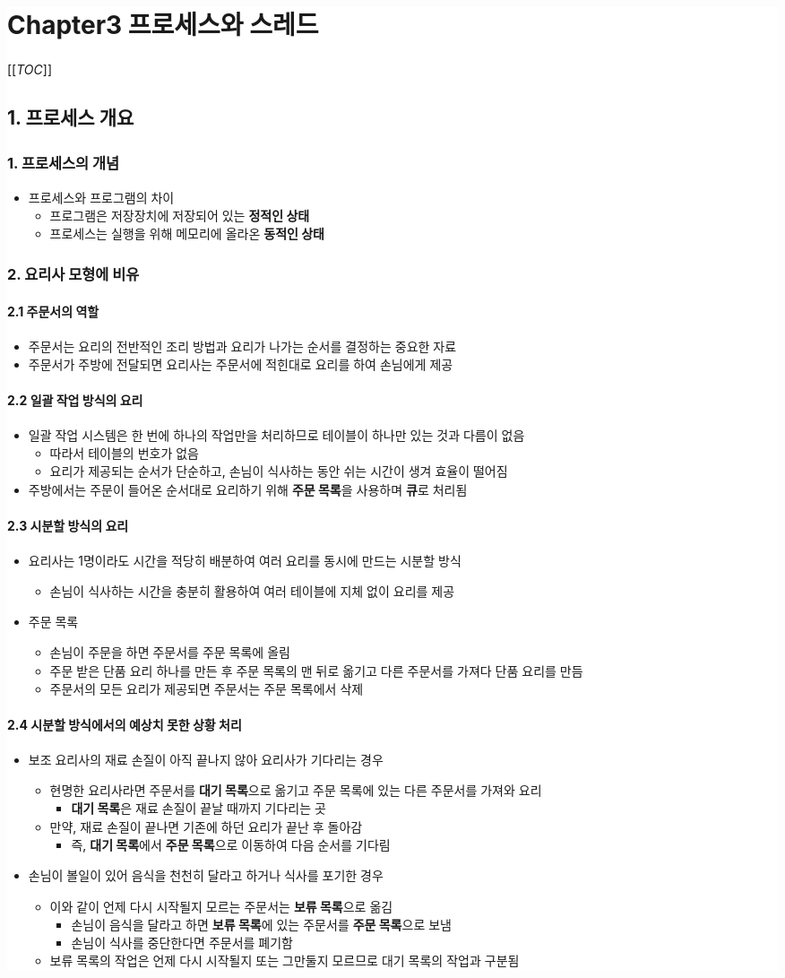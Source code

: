 # Chapter3 프로세스와 스레드

[[_TOC_]]

## 1. 프로세스 개요

### 1. 프로세스의 개념

- 프로세스와 프로그램의 차이
  - 프로그램은 저장장치에 저장되어 있는 **정적인 상태**
  - 프로세스는 실행을 위해 메모리에 올라온 **동적인 상태**



### 2. 요리사 모형에 비유

#### 2.1 주문서의 역할

- 주문서는 요리의 전반적인 조리 방법과 요리가 나가는 순서를 결정하는 중요한 자료
- 주문서가 주방에 전달되면 요리사는 주문서에 적힌대로 요리를 하여 손님에게 제공



#### 2.2 일괄 작업 방식의 요리

- 일괄 작업 시스템은 한 번에 하나의 작업만을 처리하므로 테이블이 하나만 있는 것과 다름이 없음
  - 따라서 테이블의 번호가 없음
  - 요리가 제공되는 순서가 단순하고, 손님이 식사하는 동안 쉬는 시간이 생겨 효율이 떨어짐
- 주방에서는 주문이 들어온 순서대로 요리하기 위해 **주문 목록**을 사용하며 **큐**로 처리됨



#### 2.3 시분할 방식의 요리

- 요리사는 1명이라도 시간을 적당히 배분하여 여러 요리를 동시에 만드는 시분할 방식
  - 손님이 식사하는 시간을 충분히 활용하여 여러 테이블에 지체 없이 요리를 제공



- 주문 목록
  - 손님이 주문을 하면 주문서를 주문 목록에 올림
  - 주문 받은 단품 요리 하나를 만든 후 주문 목록의 맨 뒤로 옮기고 다른 주문서를 가져다 단품 요리를 만듬
  - 주문서의 모든 요리가 제공되면 주문서는 주문 목록에서 삭제



#### 2.4 시분할 방식에서의 예상치 못한 상황 처리

- 보조 요리사의 재료 손질이 아직 끝나지 않아 요리사가 기다리는 경우
  - 현명한 요리사라면 주문서를 **대기 목록**으로 옮기고 주문 목록에 있는 다른 주문서를 가져와 요리
    - **대기 목록**은 재료 손질이 끝날 때까지 기다리는 곳
  - 만약, 재료 손질이 끝나면 기존에 하던 요리가 끝난 후 돌아감
    - 즉, **대기 목록**에서 **주문 목록**으로 이동하여 다음 순서를 기다림



- 손님이 볼일이 있어 음식을 천천히 달라고 하거나 식사를 포기한 경우
  - 이와 같이 언제 다시 시작될지 모르는 주문서는 **보류 목록**으로 옮김
    - 손님이 음식을 달라고 하면 **보류 목록**에 있는 주문서를 **주문 목록**으로 보냄
    - 손님이 식사를 중단한다면 주문서를 폐기함
  - 보류 목록의 작업은 언제 다시 시작될지 또는 그만둘지 모르므로 대기 목록의 작업과 구분됨
